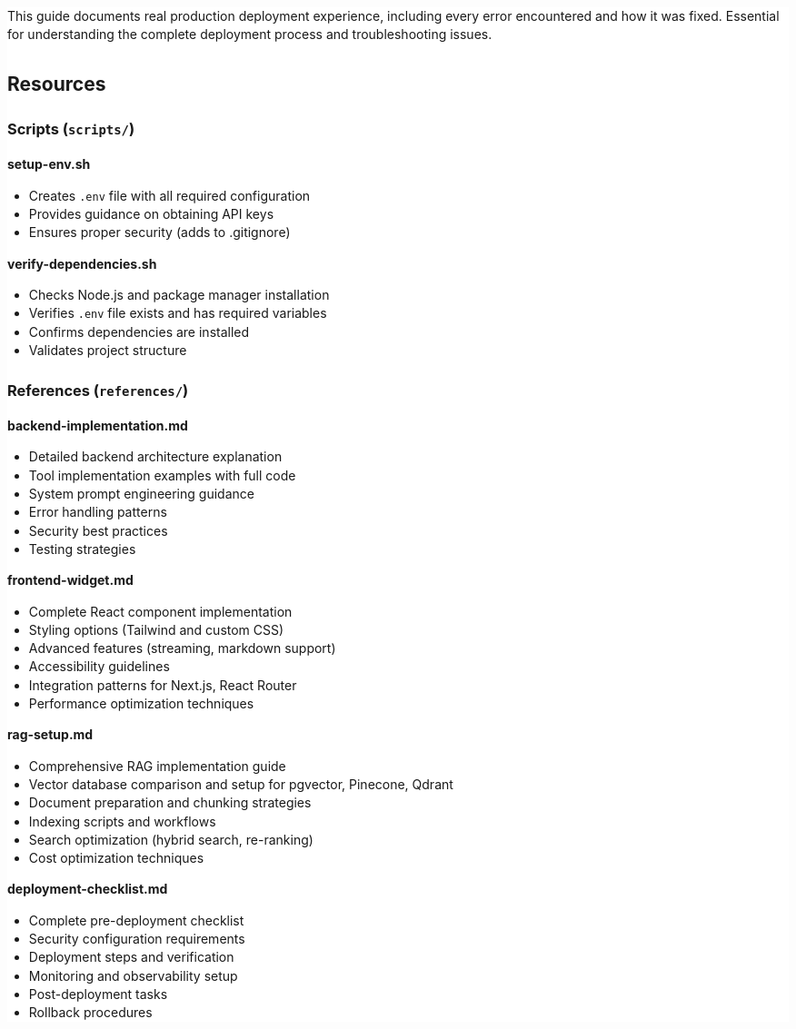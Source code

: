 This guide documents real production deployment experience, including every error encountered and how it was fixed. Essential for understanding the complete deployment process and troubleshooting issues.

## Resources

### Scripts (`scripts/`)

**setup-env.sh**
- Creates `.env` file with all required configuration
- Provides guidance on obtaining API keys
- Ensures proper security (adds to .gitignore)

**verify-dependencies.sh**
- Checks Node.js and package manager installation
- Verifies `.env` file exists and has required variables
- Confirms dependencies are installed
- Validates project structure

### References (`references/`)

**backend-implementation.md**
- Detailed backend architecture explanation
- Tool implementation examples with full code
- System prompt engineering guidance
- Error handling patterns
- Security best practices
- Testing strategies

**frontend-widget.md**
- Complete React component implementation
- Styling options (Tailwind and custom CSS)
- Advanced features (streaming, markdown support)
- Accessibility guidelines
- Integration patterns for Next.js, React Router
- Performance optimization techniques

**rag-setup.md**
- Comprehensive RAG implementation guide
- Vector database comparison and setup for pgvector, Pinecone, Qdrant
- Document preparation and chunking strategies
- Indexing scripts and workflows
- Search optimization (hybrid search, re-ranking)
- Cost optimization techniques

**deployment-checklist.md**
- Complete pre-deployment checklist
- Security configuration requirements
- Deployment steps and verification
- Monitoring and observability setup
- Post-deployment tasks
- Rollback procedures
